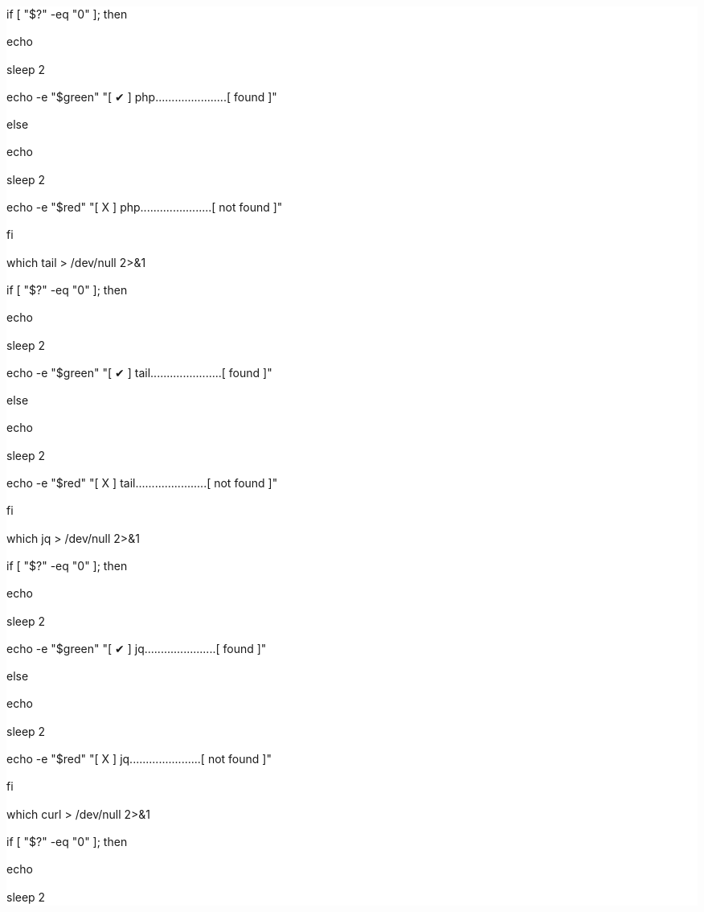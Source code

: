 if [ "$?" -eq "0" ]; then

  echo

  sleep 2

  echo -e "$green" "[ ✔ ] php......................[ found ]"

else

  echo

  sleep 2

  echo -e "$red" "[ X ] php......................[ not found ]"

fi

which tail > /dev/null 2>&1

if [ "$?" -eq "0" ]; then

  echo

  sleep 2

  echo -e "$green" "[ ✔ ] tail......................[ found ]"

else

  echo

  sleep 2

  echo -e "$red" "[ X ] tail......................[ not found ]"

fi

which jq > /dev/null 2>&1

if [ "$?" -eq "0" ]; then

  echo

  sleep 2

  echo -e "$green" "[ ✔ ] jq......................[ found ]"

else

  echo

  sleep 2

  echo -e "$red" "[ X ] jq......................[ not found ]"

fi

which curl > /dev/null 2>&1

if [ "$?" -eq "0" ]; then

  echo

  sleep 2
